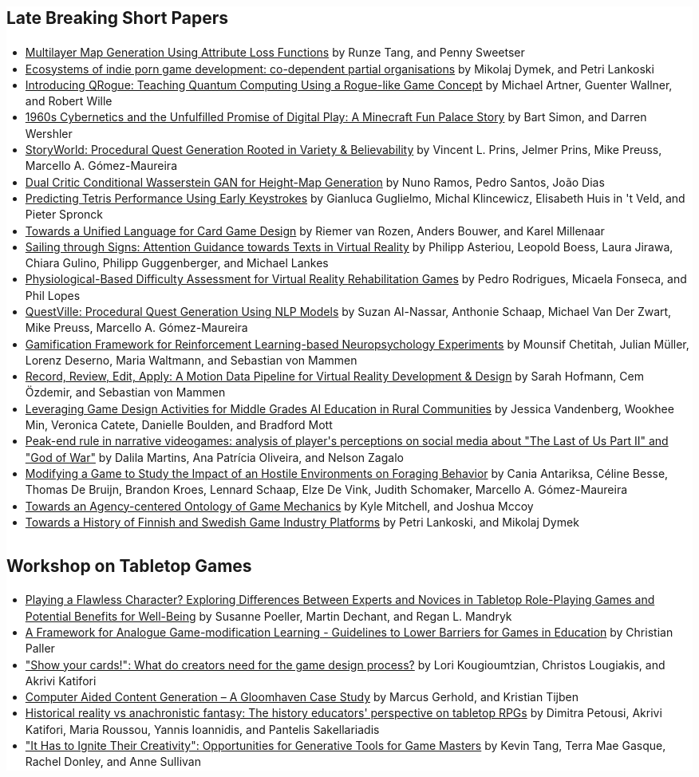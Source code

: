 ## Late Breaking Short Papers

- [Multilayer Map Generation Using Attribute Loss Functions](http://fdg2023.org/procs/fdg2023-50.pdf) by Runze Tang, and Penny Sweetser
- [Ecosystems of indie porn game development: co-dependent partial organisations](http://fdg2023.org/procs/fdg2023-51.pdf) by Mikolaj Dymek, and Petri Lankoski
- [Introducing QRogue: Teaching Quantum Computing Using a Rogue-like Game Concept](http://fdg2023.org/procs/fdg2023-52.pdf) by Michael Artner, Guenter Wallner, and Robert Wille
- [1960s Cybernetics and the Unfulfilled Promise of Digital Play: A Minecraft Fun Palace Story](http://fdg2023.org/procs/fdg2023-53.pdf) by Bart Simon, and Darren Wershler
- [StoryWorld: Procedural Quest Generation Rooted in Variety & Believability](http://fdg2023.org/procs/fdg2023-56.pdf) by Vincent L. Prins, Jelmer Prins, Mike Preuss, Marcello A. Gómez-Maureira
- [Dual Critic Conditional Wasserstein GAN for Height-Map Generation](http://fdg2023.org/procs/fdg2023-58.pdf) by Nuno Ramos, Pedro Santos, João Dias
- [Predicting Tetris Performance Using Early Keystrokes](http://fdg2023.org/procs/fdg2023-59.pdf) by Gianluca Guglielmo, Michal Klincewicz, Elisabeth Huis in 't Veld, and Pieter Spronck
- [Towards a Unified Language for Card Game Design](http://fdg2023.org/procs/fdg2023-60.pdf) by Riemer van Rozen, Anders Bouwer, and Karel Millenaar
- [Sailing through Signs: Attention Guidance towards Texts in Virtual Reality](http://fdg2023.org/procs/fdg2023-61.pdf) by Philipp Asteriou, Leopold Boess, Laura Jirawa, Chiara Gulino, Philipp Guggenberger, and Michael Lankes
- [Physiological-Based Difficulty Assessment for Virtual Reality Rehabilitation Games](http://fdg2023.org/procs/fdg2023-62.pdf) by Pedro Rodrigues, Micaela Fonseca, and Phil Lopes
- [QuestVille: Procedural Quest Generation Using NLP Models](http://fdg2023.org/procs/fdg2023-63.pdf) by Suzan Al-Nassar, Anthonie Schaap, Michael Van Der Zwart, Mike Preuss, Marcello A. Gómez-Maureira
- [Gamification Framework for Reinforcement Learning-based Neuropsychology Experiments](http://fdg2023.org/procs/fdg2023-65.pdf) by Mounsif Chetitah, Julian Müller, Lorenz Deserno, Maria Waltmann, and Sebastian von Mammen
- [Record, Review, Edit, Apply: A Motion Data Pipeline for Virtual Reality Development & Design](http://fdg2023.org/procs/fdg2023-66.pdf) by Sarah Hofmann, Cem Özdemir, and Sebastian von Mammen
- [Leveraging Game Design Activities for Middle Grades AI Education in Rural Communities](http://fdg2023.org/procs/fdg2023-68.pdf) by Jessica Vandenberg, Wookhee Min, Veronica Catete, Danielle Boulden, and Bradford Mott
- [Peak-end rule in narrative videogames: analysis of player's perceptions on social media about "The Last of Us Part II" and "God of War"](http://fdg2023.org/procs/fdg2023-70.pdf) by Dalila Martins, Ana Patrícia Oliveira, and Nelson Zagalo
- [Modifying a Game to Study the Impact of an Hostile Environments on Foraging Behavior](http://fdg2023.org/procs/fdg2023-74.pdf) by Cania Antariksa, Céline Besse, Thomas De Bruijn, Brandon Kroes, Lennard Schaap, Elze De Vink, Judith Schomaker, Marcello A. Gómez-Maureira
- [Towards an Agency-centered Ontology of Game Mechanics](http://fdg2023.org/procs/fdg2023-76.pdf) by Kyle Mitchell, and Joshua Mccoy
- [Towards a History of Finnish and Swedish Game Industry Platforms](http://fdg2023.org/procs/fdg2023-89.pdf) by Petri Lankoski, and Mikolaj Dymek

## Workshop on Tabletop Games

- [Playing a Flawless Character? Exploring Differences Between Experts and Novices in Tabletop Role-Playing Games and Potential Benefits for Well-Being](http://fdg2023.org/procs/fdg2023-55.pdf) by Susanne Poeller, Martin Dechant, and Regan L. Mandryk
- [A Framework for Analogue Game-modification Learning - Guidelines to Lower Barriers for Games in Education](http://fdg2023.org/procs/fdg2023-57.pdf) by Christian Paller
- ["Show your cards!": What do creators need for the game design process?](http://fdg2023.org/procs/fdg2023-69.pdf) by Lori Kougioumtzian, Christos Lougiakis, and Akrivi Katifori
- [Computer Aided Content Generation &#x2013; A Gloomhaven Case Study](http://fdg2023.org/procs/fdg2023-71.pdf) by Marcus Gerhold, and Kristian Tijben
- [Historical reality vs anachronistic fantasy: The history educators' perspective on tabletop RPGs](http://fdg2023.org/procs/fdg2023-72.pdf) by Dimitra Petousi, Akrivi Katifori, Maria Roussou, Yannis Ioannidis, and Pantelis Sakellariadis
- ["It Has to Ignite Their Creativity": Opportunities for Generative Tools for Game Masters](http://fdg2023.org/procs/fdg2023-79.pdf) by Kevin Tang, Terra Mae Gasque, Rachel Donley, and Anne Sullivan
